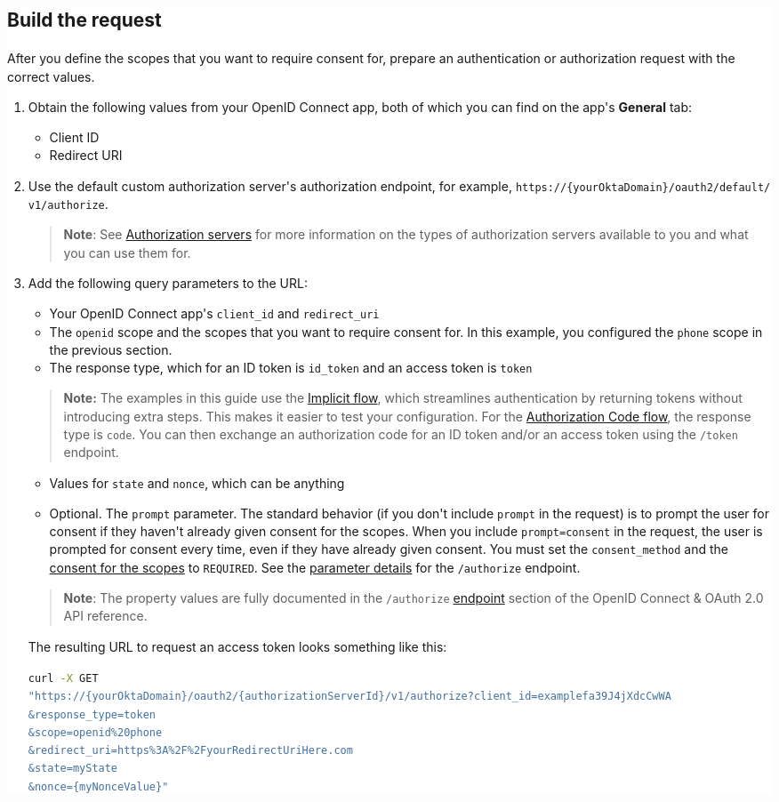 ## Build the request

After you define the scopes that you want to require consent for, prepare an authentication or authorization request with the correct values.

1. Obtain the following values from your OpenID Connect app, both of which you can find on the app's **General** tab:

    * Client ID
    * Redirect URI

2. Use the default custom authorization server's authorization endpoint, for example, `https://{yourOktaDomain}/oauth2/default/v1/authorize`.

    > **Note**: See [Authorization servers](/docs/guides/customize-authz-server/) for more information on the types of authorization servers available to you and what you can use them for.

3. Add the following query parameters to the URL:

    * Your OpenID Connect app's `client_id` and `redirect_uri`
    * The `openid` scope and the scopes that you want to require consent for. In this example, you configured the `phone` scope in the previous section.
    * The response type, which for an ID token is `id_token` and an access token is `token`

    > **Note:** The examples in this guide use the [Implicit flow](/docs/concepts/oauth-openid/#implicit-flow), which streamlines authentication by returning tokens without introducing extra steps. This makes it easier to test your configuration. For the [Authorization Code flow](/docs/concepts/oauth-openid/#authorization-code-flow), the response type is `code`. You can then exchange an authorization code for an ID token and/or an access token using the `/token` endpoint.

    * Values for `state` and `nonce`, which can be anything

    * Optional. The `prompt` parameter. The standard behavior (if you don't include `prompt` in the request) is to prompt the user for consent if they haven't already given consent for the scopes. When you include `prompt=consent` in the request, the user is prompted for consent every time, even if they have already given consent. You must set the `consent_method` and the [consent for the scopes](https://developer.okta.com/docs/api/openapi/okta-management/management/tag/AuthorizationServerScopes/#tag/AuthorizationServerScopes/operation/createOAuth2Scope!path=consent&t=request) to `REQUIRED`. See the [parameter details](https://developer.okta.com/docs/api/openapi/okta-oauth/oauth/tag/CustomAS/#tag/CustomAS/operation/authorizeCustomAS!in=query&path=prompt&t=request) for the `/authorize` endpoint.

    > **Note**: The property values are fully documented in the `/authorize` [endpoint](https://developer.okta.com/docs/api/openapi/okta-oauth/oauth/tag/CustomAS/#tag/CustomAS/operation/authorizeCustomAS) section of the OpenID Connect & OAuth 2.0 API reference.

    The resulting URL to request an access token looks something like this:

    ```bash
    curl -X GET
    "https://{yourOktaDomain}/oauth2/{authorizationServerId}/v1/authorize?client_id=examplefa39J4jXdcCwWA
    &response_type=token
    &scope=openid%20phone
    &redirect_uri=https%3A%2F%2FyourRedirectUriHere.com
    &state=myState
    &nonce={myNonceValue}"
    ```
